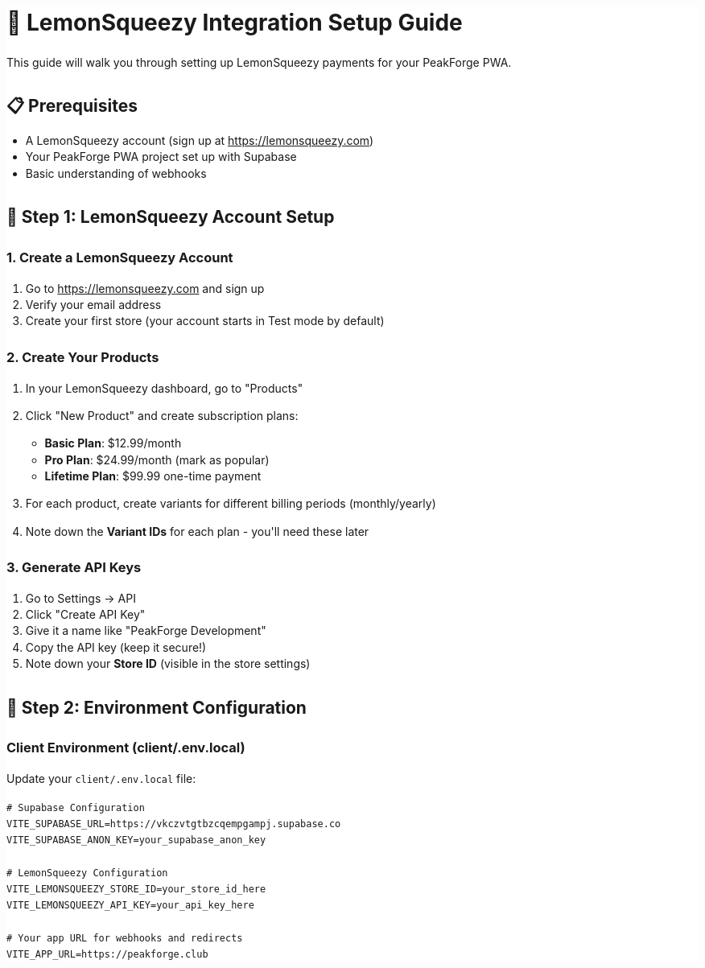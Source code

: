 # 🍋 LemonSqueezy Integration Setup Guide

This guide will walk you through setting up LemonSqueezy payments for your PeakForge PWA.

## 📋 Prerequisites

- A LemonSqueezy account (sign up at https://lemonsqueezy.com)
- Your PeakForge PWA project set up with Supabase
- Basic understanding of webhooks

## 🚀 Step 1: LemonSqueezy Account Setup

### 1. Create a LemonSqueezy Account
1. Go to https://lemonsqueezy.com and sign up
2. Verify your email address
3. Create your first store (your account starts in Test mode by default)

### 2. Create Your Products
1. In your LemonSqueezy dashboard, go to "Products"
2. Click "New Product" and create subscription plans:
   - **Basic Plan**: $12.99/month
   - **Pro Plan**: $24.99/month (mark as popular)
   - **Lifetime Plan**: $99.99 one-time payment

3. For each product, create variants for different billing periods (monthly/yearly)
4. Note down the **Variant IDs** for each plan - you'll need these later

### 3. Generate API Keys
1. Go to Settings → API
2. Click "Create API Key"
3. Give it a name like "PeakForge Development"
4. Copy the API key (keep it secure!)
5. Note down your **Store ID** (visible in the store settings)

## 🔧 Step 2: Environment Configuration

### Client Environment (client/.env.local)
Update your `client/.env.local` file:

```env
# Supabase Configuration
VITE_SUPABASE_URL=https://vkczvtgtbzcqempgampj.supabase.co
VITE_SUPABASE_ANON_KEY=your_supabase_anon_key

# LemonSqueezy Configuration
VITE_LEMONSQUEEZY_STORE_ID=your_store_id_here
VITE_LEMONSQUEEZY_API_KEY=your_api_key_here

# Your app URL for webhooks and redirects
VITE_APP_URL=https://peakforge.club
```
